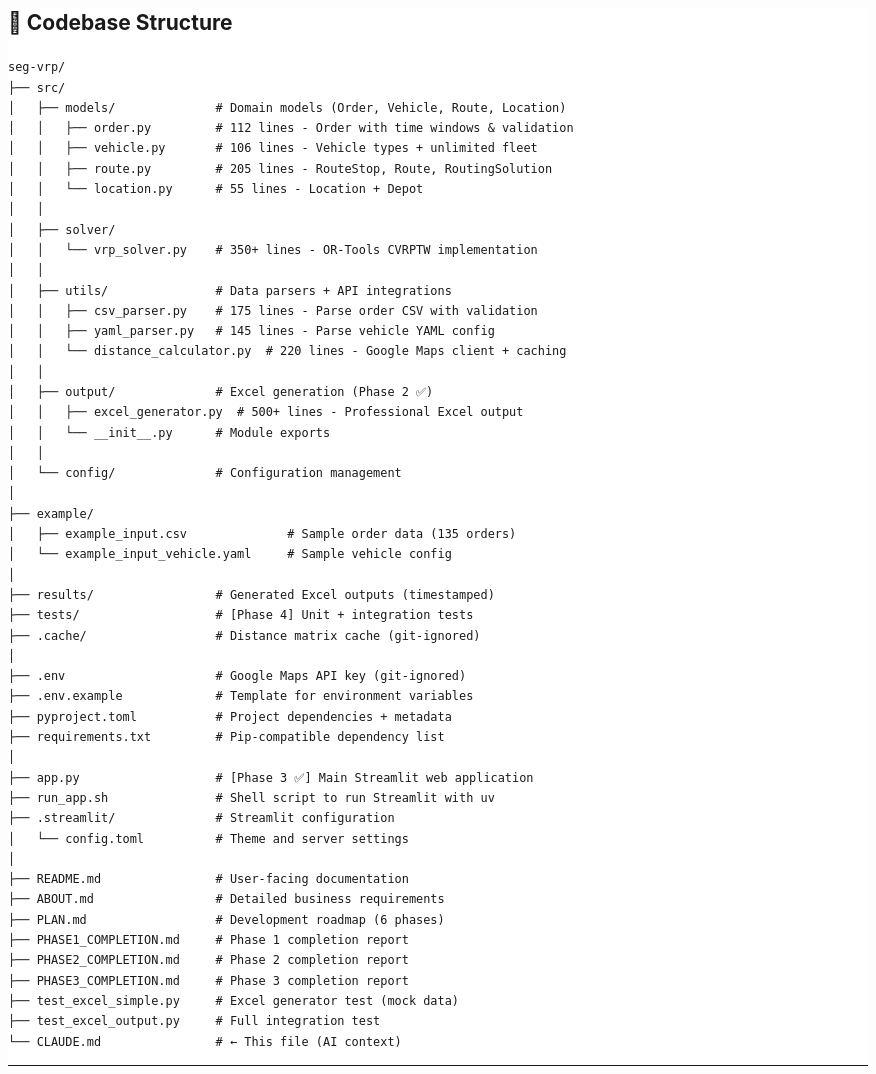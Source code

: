 
## 📁 Codebase Structure

```
seg-vrp/
├── src/
│   ├── models/              # Domain models (Order, Vehicle, Route, Location)
│   │   ├── order.py         # 112 lines - Order with time windows & validation
│   │   ├── vehicle.py       # 106 lines - Vehicle types + unlimited fleet
│   │   ├── route.py         # 205 lines - RouteStop, Route, RoutingSolution
│   │   └── location.py      # 55 lines - Location + Depot
│   │
│   ├── solver/
│   │   └── vrp_solver.py    # 350+ lines - OR-Tools CVRPTW implementation
│   │
│   ├── utils/               # Data parsers + API integrations
│   │   ├── csv_parser.py    # 175 lines - Parse order CSV with validation
│   │   ├── yaml_parser.py   # 145 lines - Parse vehicle YAML config
│   │   └── distance_calculator.py  # 220 lines - Google Maps client + caching
│   │
│   ├── output/              # Excel generation (Phase 2 ✅)
│   │   ├── excel_generator.py  # 500+ lines - Professional Excel output
│   │   └── __init__.py      # Module exports
│   │
│   └── config/              # Configuration management
│
├── example/
│   ├── example_input.csv              # Sample order data (135 orders)
│   └── example_input_vehicle.yaml     # Sample vehicle config
│
├── results/                 # Generated Excel outputs (timestamped)
├── tests/                   # [Phase 4] Unit + integration tests
├── .cache/                  # Distance matrix cache (git-ignored)
│
├── .env                     # Google Maps API key (git-ignored)
├── .env.example             # Template for environment variables
├── pyproject.toml           # Project dependencies + metadata
├── requirements.txt         # Pip-compatible dependency list
│
├── app.py                   # [Phase 3 ✅] Main Streamlit web application
├── run_app.sh               # Shell script to run Streamlit with uv
├── .streamlit/              # Streamlit configuration
│   └── config.toml          # Theme and server settings
│
├── README.md                # User-facing documentation
├── ABOUT.md                 # Detailed business requirements
├── PLAN.md                  # Development roadmap (6 phases)
├── PHASE1_COMPLETION.md     # Phase 1 completion report
├── PHASE2_COMPLETION.md     # Phase 2 completion report
├── PHASE3_COMPLETION.md     # Phase 3 completion report
├── test_excel_simple.py     # Excel generator test (mock data)
├── test_excel_output.py     # Full integration test
└── CLAUDE.md                # ← This file (AI context)
```

---